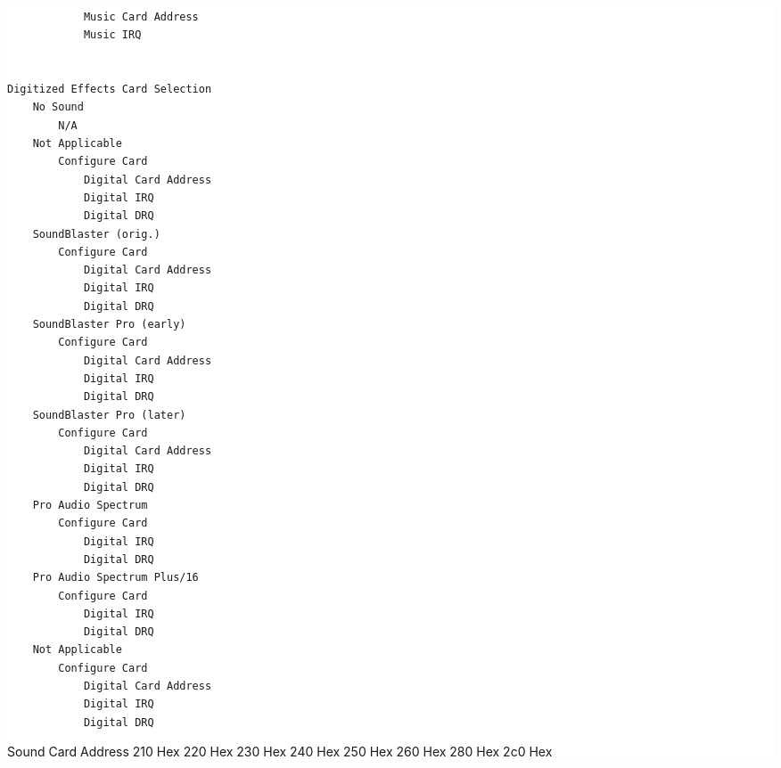                Music Card Address
                Music IRQ


    Digitized Effects Card Selection
        No Sound
            N/A
        Not Applicable
            Configure Card
                Digital Card Address
                Digital IRQ
                Digital DRQ
        SoundBlaster (orig.)
            Configure Card
                Digital Card Address
                Digital IRQ
                Digital DRQ
        SoundBlaster Pro (early)
            Configure Card
                Digital Card Address
                Digital IRQ
                Digital DRQ
        SoundBlaster Pro (later)
            Configure Card
                Digital Card Address
                Digital IRQ
                Digital DRQ
        Pro Audio Spectrum
            Configure Card
                Digital IRQ
                Digital DRQ
        Pro Audio Spectrum Plus/16
            Configure Card
                Digital IRQ
                Digital DRQ
        Not Applicable
            Configure Card
                Digital Card Address
                Digital IRQ
                Digital DRQ



Sound Card Address
    210 Hex
    220 Hex
    230 Hex
    240 Hex
    250 Hex
    260 Hex
    280 Hex
    2c0 Hex

